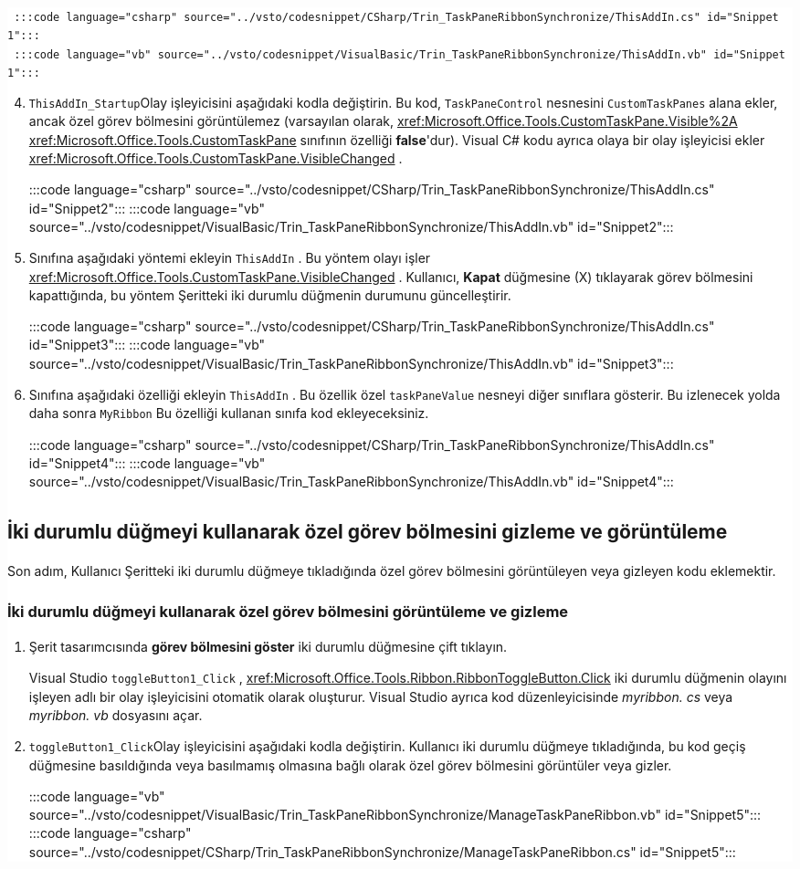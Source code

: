      :::code language="csharp" source="../vsto/codesnippet/CSharp/Trin_TaskPaneRibbonSynchronize/ThisAddIn.cs" id="Snippet1":::
     :::code language="vb" source="../vsto/codesnippet/VisualBasic/Trin_TaskPaneRibbonSynchronize/ThisAddIn.vb" id="Snippet1":::

4. `ThisAddIn_Startup`Olay işleyicisini aşağıdaki kodla değiştirin. Bu kod, `TaskPaneControl` nesnesini `CustomTaskPanes` alana ekler, ancak özel görev bölmesini görüntülemez (varsayılan olarak, <xref:Microsoft.Office.Tools.CustomTaskPane.Visible%2A> <xref:Microsoft.Office.Tools.CustomTaskPane> sınıfının özelliği **false**'dur). Visual C# kodu ayrıca olaya bir olay işleyicisi ekler <xref:Microsoft.Office.Tools.CustomTaskPane.VisibleChanged> .

     :::code language="csharp" source="../vsto/codesnippet/CSharp/Trin_TaskPaneRibbonSynchronize/ThisAddIn.cs" id="Snippet2":::
     :::code language="vb" source="../vsto/codesnippet/VisualBasic/Trin_TaskPaneRibbonSynchronize/ThisAddIn.vb" id="Snippet2":::

5. Sınıfına aşağıdaki yöntemi ekleyin `ThisAddIn` . Bu yöntem olayı işler <xref:Microsoft.Office.Tools.CustomTaskPane.VisibleChanged> . Kullanıcı, **Kapat** düğmesine (X) tıklayarak görev bölmesini kapattığında, bu yöntem Şeritteki iki durumlu düğmenin durumunu güncelleştirir.

     :::code language="csharp" source="../vsto/codesnippet/CSharp/Trin_TaskPaneRibbonSynchronize/ThisAddIn.cs" id="Snippet3":::
     :::code language="vb" source="../vsto/codesnippet/VisualBasic/Trin_TaskPaneRibbonSynchronize/ThisAddIn.vb" id="Snippet3":::

6. Sınıfına aşağıdaki özelliği ekleyin `ThisAddIn` . Bu özellik özel `taskPaneValue` nesneyi diğer sınıflara gösterir. Bu izlenecek yolda daha sonra `MyRibbon` Bu özelliği kullanan sınıfa kod ekleyeceksiniz.

     :::code language="csharp" source="../vsto/codesnippet/CSharp/Trin_TaskPaneRibbonSynchronize/ThisAddIn.cs" id="Snippet4":::
     :::code language="vb" source="../vsto/codesnippet/VisualBasic/Trin_TaskPaneRibbonSynchronize/ThisAddIn.vb" id="Snippet4":::

## <a name="hide-and-show-the-custom-task-pane-by-using-the-toggle-button"></a>İki durumlu düğmeyi kullanarak özel görev bölmesini gizleme ve görüntüleme
 Son adım, Kullanıcı Şeritteki iki durumlu düğmeye tıkladığında özel görev bölmesini görüntüleyen veya gizleyen kodu eklemektir.

### <a name="to-display-and-hide-the-custom-task-pane-by-using-the-toggle-button"></a>İki durumlu düğmeyi kullanarak özel görev bölmesini görüntüleme ve gizleme

1. Şerit tasarımcısında **görev bölmesini göster** iki durumlu düğmesine çift tıklayın.

     Visual Studio `toggleButton1_Click` , <xref:Microsoft.Office.Tools.Ribbon.RibbonToggleButton.Click> iki durumlu düğmenin olayını işleyen adlı bir olay işleyicisini otomatik olarak oluşturur. Visual Studio ayrıca kod düzenleyicisinde *myribbon. cs* veya *myribbon. vb* dosyasını açar.

2. `toggleButton1_Click`Olay işleyicisini aşağıdaki kodla değiştirin. Kullanıcı iki durumlu düğmeye tıkladığında, bu kod geçiş düğmesine basıldığında veya basılmamış olmasına bağlı olarak özel görev bölmesini görüntüler veya gizler.

     :::code language="vb" source="../vsto/codesnippet/VisualBasic/Trin_TaskPaneRibbonSynchronize/ManageTaskPaneRibbon.vb" id="Snippet5":::
     :::code language="csharp" source="../vsto/codesnippet/CSharp/Trin_TaskPaneRibbonSynchronize/ManageTaskPaneRibbon.cs" id="Snippet5":::
